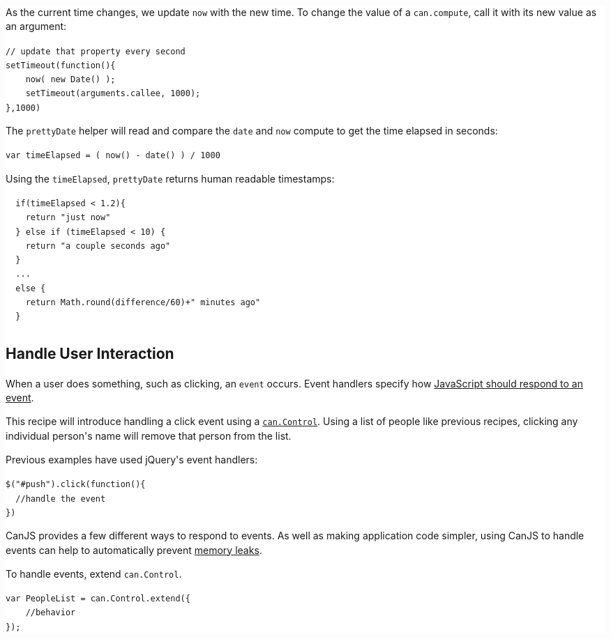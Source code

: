 As the current time changes, we update `now` with the new time. To change the value of a `can.compute`,
call it with its new value as an argument:

    // update that property every second
    setTimeout(function(){
        now( new Date() );
        setTimeout(arguments.callee, 1000);
    },1000)

The `prettyDate` helper will read and compare the `date` and `now` compute to
get the time elapsed in seconds:

    var timeElapsed = ( now() - date() ) / 1000


Using the `timeElapsed`, `prettyDate` returns human readable timestamps:

	  if(timeElapsed < 1.2){
	    return "just now"
	  } else if (timeElapsed < 10) {
	    return "a couple seconds ago"
	  }
      ...
	  else {
	    return Math.round(difference/60)+" minutes ago"
	  }


<iframe width="100%" height="300" src="http://jsfiddle.net/donejs/VQNSH/embedded/result,html,js/" allowfullscreen="allowfullscreen" frameborder="0"> </iframe>

## Handle User Interaction

When a user does something, such as clicking, an `event` occurs. Event handlers specify
how [JavaScript should respond to an event](http://bitovi.com/blog/2010/10/a-crash-course-in-how-dom-events-work.html).

This recipe will introduce handling a click event using a [`can.Control`](http://canjs.com/docs/can.Control).
Using a list of people like previous recipes, clicking any individual person's name
will remove that person from the list.

Previous examples have used jQuery's event handlers:

	$("#push").click(function(){
	  //handle the event
	})

CanJS provides a few different ways to respond to events. As well as
making application code simpler, using CanJS to handle events can help to
automatically prevent [memory leaks](http://bitovi.com/blog/2012/04/zombie-apocolypse.html).

To handle events, extend `can.Control`.

	var PeopleList = can.Control.extend({
		//behavior
	});
